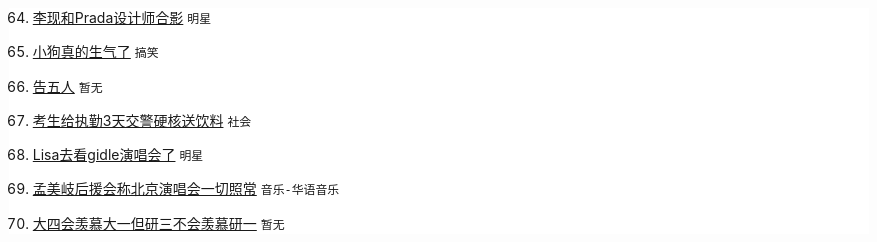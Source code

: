 64. [李现和Prada设计师合影](https://m.weibo.cn/search?containerid=100103type%3D1%26t%3D10%26q%3D%23%E6%9D%8E%E7%8E%B0%E5%92%8CPrada%E8%AE%BE%E8%AE%A1%E5%B8%88%E5%90%88%E5%BD%B1%23&stream_entry_id=31&isnewpage=1&extparam=seat%3D1%26cate%3D5001%26stream_entry_id%3D31%26lcate%3D5001%26filter_type%3Drealtimehot%26realpos%3D32%26dgr%3D0%26q%3D%2523%25E6%259D%258E%25E7%258E%25B0%25E5%2592%258CPrada%25E8%25AE%25BE%25E8%25AE%25A1%25E5%25B8%2588%25E5%2590%2588%25E5%25BD%25B1%2523%26flag%3D1%26c_type%3D31%26pos%3D32%26band_rank%3D32%26display_time%3D1687097051%26pre_seqid%3D168709705189106406112&luicode=10000011&lfid=106003type%3D25%26t%3D3%26disable_hot%3D1%26filter_type%3Drealtimehot) `明星` 

65. [小狗真的生气了](https://m.weibo.cn/search?containerid=100103type%3D1%26t%3D10%26q%3D%23%E5%B0%8F%E7%8B%97%E7%9C%9F%E7%9A%84%E7%94%9F%E6%B0%94%E4%BA%86%23&stream_entry_id=31&isnewpage=1&extparam=seat%3D1%26cate%3D5001%26stream_entry_id%3D31%26lcate%3D5001%26filter_type%3Drealtimehot%26realpos%3D33%26dgr%3D0%26q%3D%2523%25E5%25B0%258F%25E7%258B%2597%25E7%259C%259F%25E7%259A%2584%25E7%2594%259F%25E6%25B0%2594%25E4%25BA%2586%2523%26flag%3D1%26c_type%3D31%26pos%3D33%26band_rank%3D33%26display_time%3D1687097051%26pre_seqid%3D168709705189106406112&luicode=10000011&lfid=106003type%3D25%26t%3D3%26disable_hot%3D1%26filter_type%3Drealtimehot) `搞笑` 

66. [告五人](https://m.weibo.cn/search?containerid=100103type%3D1%26t%3D10%26q%3D%E5%91%8A%E4%BA%94%E4%BA%BA&stream_entry_id=31&isnewpage=1&extparam=seat%3D1%26cate%3D5001%26stream_entry_id%3D31%26lcate%3D5001%26filter_type%3Drealtimehot%26realpos%3D34%26dgr%3D0%26q%3D%25E5%2591%258A%25E4%25BA%2594%25E4%25BA%25BA%26flag%3D1%26c_type%3D31%26pos%3D34%26band_rank%3D34%26display_time%3D1687097051%26pre_seqid%3D168709705189106406112&luicode=10000011&lfid=106003type%3D25%26t%3D3%26disable_hot%3D1%26filter_type%3Drealtimehot) `暂无` 

67. [考生给执勤3天交警硬核送饮料](https://m.weibo.cn/search?containerid=100103type%3D1%26t%3D10%26q%3D%23%E8%80%83%E7%94%9F%E7%BB%99%E6%89%A7%E5%8B%A43%E5%A4%A9%E4%BA%A4%E8%AD%A6%E7%A1%AC%E6%A0%B8%E9%80%81%E9%A5%AE%E6%96%99%23&stream_entry_id=31&isnewpage=1&extparam=seat%3D1%26cate%3D5001%26stream_entry_id%3D31%26lcate%3D5001%26filter_type%3Drealtimehot%26realpos%3D35%26dgr%3D0%26q%3D%2523%25E8%2580%2583%25E7%2594%259F%25E7%25BB%2599%25E6%2589%25A7%25E5%258B%25A43%25E5%25A4%25A9%25E4%25BA%25A4%25E8%25AD%25A6%25E7%25A1%25AC%25E6%25A0%25B8%25E9%2580%2581%25E9%25A5%25AE%25E6%2596%2599%2523%26flag%3D1%26c_type%3D31%26pos%3D35%26band_rank%3D35%26display_time%3D1687097051%26pre_seqid%3D168709705189106406112&luicode=10000011&lfid=106003type%3D25%26t%3D3%26disable_hot%3D1%26filter_type%3Drealtimehot) `社会` 

68. [Lisa去看gidle演唱会了](https://m.weibo.cn/search?containerid=100103type%3D1%26t%3D10%26q%3D%23Lisa%E5%8E%BB%E7%9C%8Bgidle%E6%BC%94%E5%94%B1%E4%BC%9A%E4%BA%86%23&stream_entry_id=31&isnewpage=1&extparam=seat%3D1%26cate%3D5001%26stream_entry_id%3D31%26lcate%3D5001%26filter_type%3Drealtimehot%26realpos%3D36%26dgr%3D0%26q%3D%2523Lisa%25E5%258E%25BB%25E7%259C%258Bgidle%25E6%25BC%2594%25E5%2594%25B1%25E4%25BC%259A%25E4%25BA%2586%2523%26flag%3D1%26c_type%3D31%26pos%3D36%26band_rank%3D36%26display_time%3D1687097051%26pre_seqid%3D168709705189106406112&luicode=10000011&lfid=106003type%3D25%26t%3D3%26disable_hot%3D1%26filter_type%3Drealtimehot) `明星` 

69. [孟美岐后援会称北京演唱会一切照常](https://m.weibo.cn/search?containerid=100103type%3D1%26t%3D10%26q%3D%23%E5%AD%9F%E7%BE%8E%E5%B2%90%E5%90%8E%E6%8F%B4%E4%BC%9A%E7%A7%B0%E5%8C%97%E4%BA%AC%E6%BC%94%E5%94%B1%E4%BC%9A%E4%B8%80%E5%88%87%E7%85%A7%E5%B8%B8%23&stream_entry_id=31&isnewpage=1&extparam=seat%3D1%26cate%3D5001%26stream_entry_id%3D31%26lcate%3D5001%26filter_type%3Drealtimehot%26realpos%3D37%26dgr%3D0%26q%3D%2523%25E5%25AD%259F%25E7%25BE%258E%25E5%25B2%2590%25E5%2590%258E%25E6%258F%25B4%25E4%25BC%259A%25E7%25A7%25B0%25E5%258C%2597%25E4%25BA%25AC%25E6%25BC%2594%25E5%2594%25B1%25E4%25BC%259A%25E4%25B8%2580%25E5%2588%2587%25E7%2585%25A7%25E5%25B8%25B8%2523%26flag%3D1%26c_type%3D31%26pos%3D37%26band_rank%3D37%26display_time%3D1687097051%26pre_seqid%3D168709705189106406112&luicode=10000011&lfid=106003type%3D25%26t%3D3%26disable_hot%3D1%26filter_type%3Drealtimehot) `音乐-华语音乐` 

70. [大四会羡慕大一但研三不会羡慕研一](https://m.weibo.cn/search?containerid=100103type%3D1%26t%3D10%26q%3D%E5%A4%A7%E5%9B%9B%E4%BC%9A%E7%BE%A1%E6%85%95%E5%A4%A7%E4%B8%80%E4%BD%86%E7%A0%94%E4%B8%89%E4%B8%8D%E4%BC%9A%E7%BE%A1%E6%85%95%E7%A0%94%E4%B8%80&stream_entry_id=31&isnewpage=1&extparam=seat%3D1%26cate%3D5001%26stream_entry_id%3D31%26lcate%3D5001%26filter_type%3Drealtimehot%26realpos%3D38%26dgr%3D0%26q%3D%25E5%25A4%25A7%25E5%259B%259B%25E4%25BC%259A%25E7%25BE%25A1%25E6%2585%2595%25E5%25A4%25A7%25E4%25B8%2580%25E4%25BD%2586%25E7%25A0%2594%25E4%25B8%2589%25E4%25B8%258D%25E4%25BC%259A%25E7%25BE%25A1%25E6%2585%2595%25E7%25A0%2594%25E4%25B8%2580%26flag%3D0%26c_type%3D31%26pos%3D38%26band_rank%3D38%26display_time%3D1687097051%26pre_seqid%3D168709705189106406112&luicode=10000011&lfid=106003type%3D25%26t%3D3%26disable_hot%3D1%26filter_type%3Drealtimehot) `暂无` 
